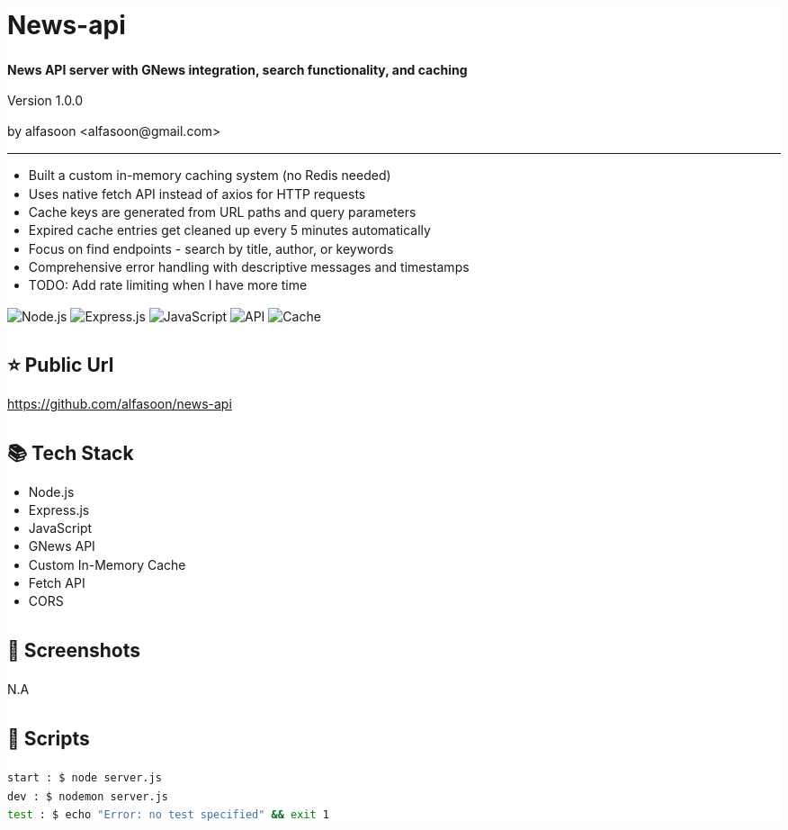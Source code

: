 # News-api

**News API server with GNews integration, search functionality, and caching**

<p>Version 1.0.0</p>
<p>by alfasoon &lt;alfasoon@gmail.com&gt;</p>

<hr/>

 - Built a custom in-memory caching system (no Redis needed)
 - Uses native fetch API instead of axios for HTTP requests
 - Cache keys are generated from URL paths and query parameters
 - Expired cache entries get cleaned up every 5 minutes automatically
 - Focus on find endpoints - search by title, author, or keywords
 - Comprehensive error handling with descriptive messages and timestamps
 - TODO: Add rate limiting when I have more time


![Node.js](https://img.shields.io/badge/Node.js-339933?style=for-the-badge&logo=nodedotjs&logoColor=white)
![Express.js](https://img.shields.io/badge/Express.js-000000?style=for-the-badge&logo=express&logoColor=white)
![JavaScript](https://img.shields.io/badge/JavaScript-F7DF1E?style=for-the-badge&logo=javascript&logoColor=black)
![API](https://img.shields.io/badge/API-GNews-FF6B6B?style=for-the-badge&logo=api&logoColor=white)
![Cache](https://img.shields.io/badge/Cache-In--Memory-4ECDC4?style=for-the-badge&logo=cache&logoColor=white)


## ⭐ Public Url

https://github.com/alfasoon/news-api

## 📚 Tech Stack

 - Node.js
 - Express.js
 - JavaScript
 - GNews API
 - Custom In-Memory Cache
 - Fetch API
 - CORS


## 📸 Screenshots

N.A

## 📜 Scripts

```sh
start : $ node server.js
dev : $ nodemon server.js
test : $ echo "Error: no test specified" && exit 1

```
